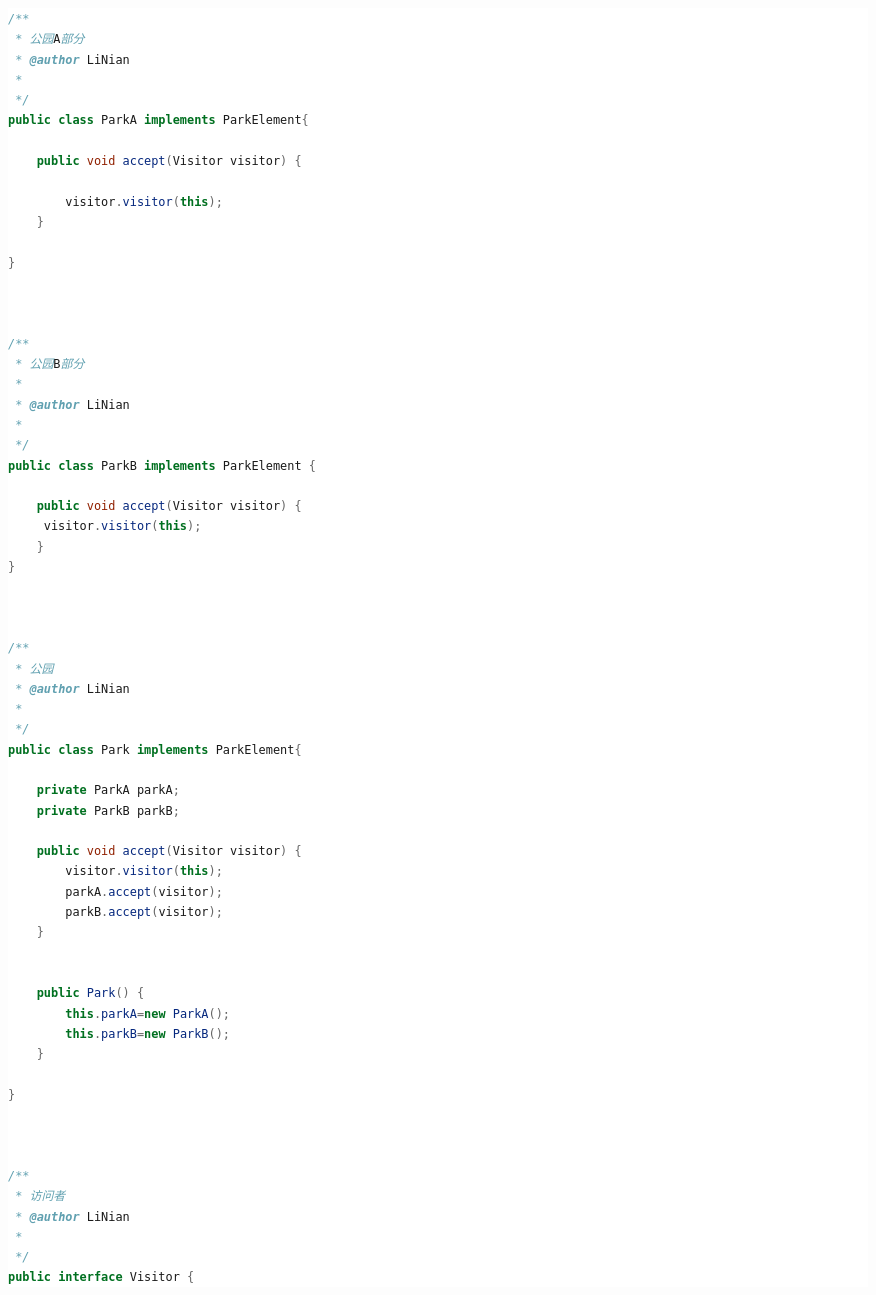```java
/**
 * 公园A部分
 * @author LiNian
 *
 */
public class ParkA implements ParkElement{

	public void accept(Visitor visitor) {
		
		visitor.visitor(this);
	}

}



/**
 * 公园B部分
 * 
 * @author LiNian
 *
 */
public class ParkB implements ParkElement {

	public void accept(Visitor visitor) {
     visitor.visitor(this);
	}
}



/**
 * 公园
 * @author LiNian
 *
 */
public class Park implements ParkElement{

	private ParkA parkA;
	private ParkB parkB;
	
	public void accept(Visitor visitor) {
		visitor.visitor(this);
		parkA.accept(visitor);
		parkB.accept(visitor);
	}


	public Park() {
		this.parkA=new ParkA();
		this.parkB=new ParkB();
	}

}



/**
 * 访问者
 * @author LiNian
 *
 */
public interface Visitor {
```